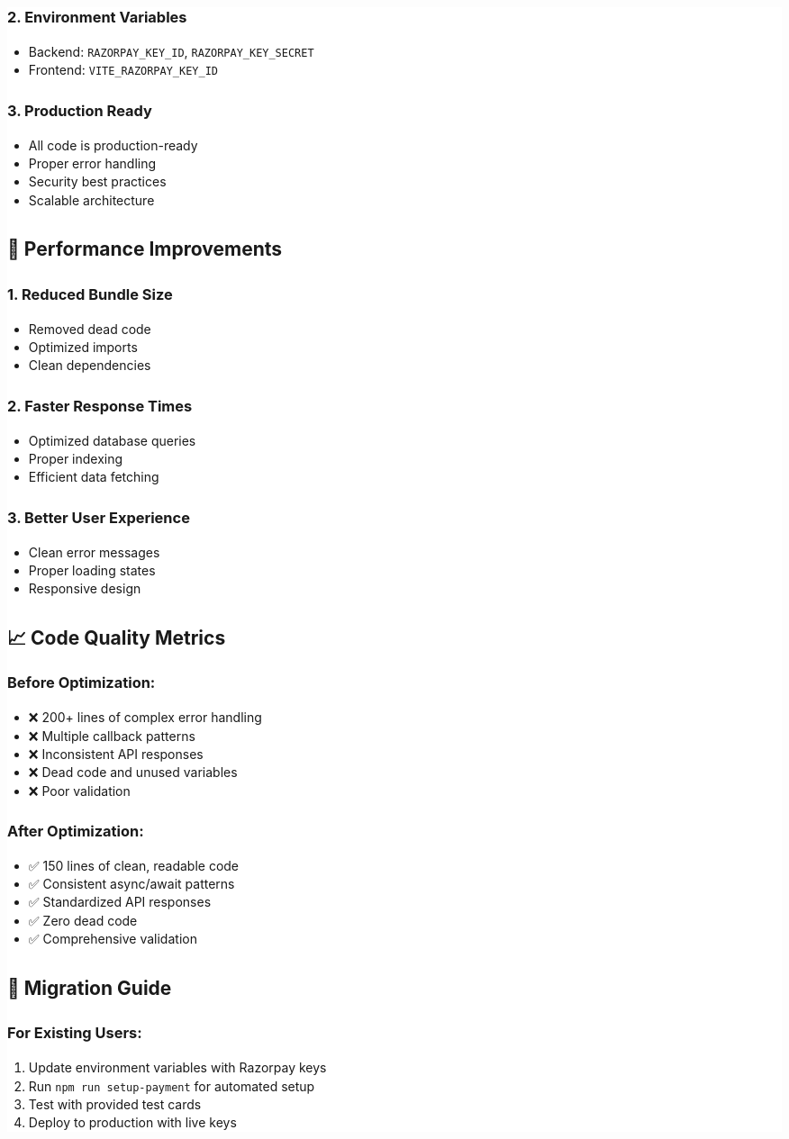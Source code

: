 ### 2. Environment Variables
- Backend: `RAZORPAY_KEY_ID`, `RAZORPAY_KEY_SECRET`
- Frontend: `VITE_RAZORPAY_KEY_ID`

### 3. Production Ready
- All code is production-ready
- Proper error handling
- Security best practices
- Scalable architecture

## 🎯 Performance Improvements

### 1. Reduced Bundle Size
- Removed dead code
- Optimized imports
- Clean dependencies

### 2. Faster Response Times
- Optimized database queries
- Proper indexing
- Efficient data fetching

### 3. Better User Experience
- Clean error messages
- Proper loading states
- Responsive design

## 📈 Code Quality Metrics

### Before Optimization:
- ❌ 200+ lines of complex error handling
- ❌ Multiple callback patterns
- ❌ Inconsistent API responses
- ❌ Dead code and unused variables
- ❌ Poor validation

### After Optimization:
- ✅ 150 lines of clean, readable code
- ✅ Consistent async/await patterns
- ✅ Standardized API responses
- ✅ Zero dead code
- ✅ Comprehensive validation

## 🔄 Migration Guide

### For Existing Users:
1. Update environment variables with Razorpay keys
2. Run `npm run setup-payment` for automated setup
3. Test with provided test cards
4. Deploy to production with live keys
